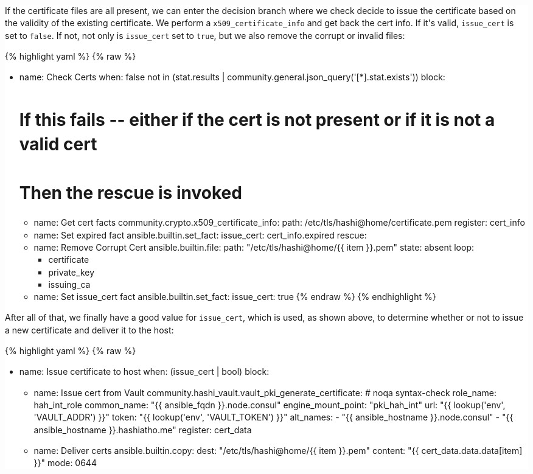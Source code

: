 If the certificate files are all present, we can enter the decision branch where we check decide to issue the certificate based on the validity of the existing certificate.
We perform a `x509_certificate_info` and get back the cert info.
If it's valid, `issue_cert` is set to `false`.
If not, not only is `issue_cert` set to `true`, but we also remove the corrupt or invalid files:

{% highlight yaml %}
{% raw %}

- name: Check Certs
  when: false not in (stat.results | community.general.json_query('[*].stat.exists'))
  block:
    # If this fails -- either if the cert is not present or if it is not a valid cert
    # Then the rescue is invoked
    - name: Get cert facts
      community.crypto.x509_certificate_info:
        path: /etc/tls/hashi@home/certificate.pem
      register: cert_info
    - name: Set expired fact
      ansible.builtin.set_fact:
        issue_cert: cert_info.expired
  rescue:
    - name: Remove Corrupt Cert
        ansible.builtin.file:
          path: "/etc/tls/hashi@home/{{ item }}.pem"
          state: absent
      loop:
        - certificate
        - private_key
        - issuing_ca
    - name: Set issue_cert fact
        ansible.builtin.set_fact:
          issue_cert: true
{% endraw %}
{% endhighlight %}

After all of that, we finally have a good value for `issue_cert`, which is used, as shown above, to determine whether or not to issue a new certificate and deliver it to the host:

{% highlight yaml %}
{% raw %}

- name: Issue certificate to host
  when: (issue_cert | bool)
  block:
    - name: Issue cert from Vault
        community.hashi_vault.vault_pki_generate_certificate: # noqa syntax-check
          role_name: hah_int_role
          common_name: "{{ ansible_fqdn }}.node.consul"
          engine_mount_point: "pki_hah_int"
          url: "{{ lookup('env', 'VAULT_ADDR') }}"
          token: "{{ lookup('env', 'VAULT_TOKEN') }}"
          alt_names:
            - "{{ ansible_hostname }}.node.consul"
            - "{{ ansible_hostname }}.hashiatho.me"
        register: cert_data

    - name: Deliver certs
      ansible.builtin.copy:
        dest: "/etc/tls/hashi@home/{{ item }}.pem"
        content: "{{ cert_data.data.data[item] }}"
        mode: 0644

[^ConsulNomad]: In my case, these are Consul and Nomad.
[^VaultBlog]: See the [Vault blog](https://www.hashicorp.com/blog/certificate-management-with-vault)